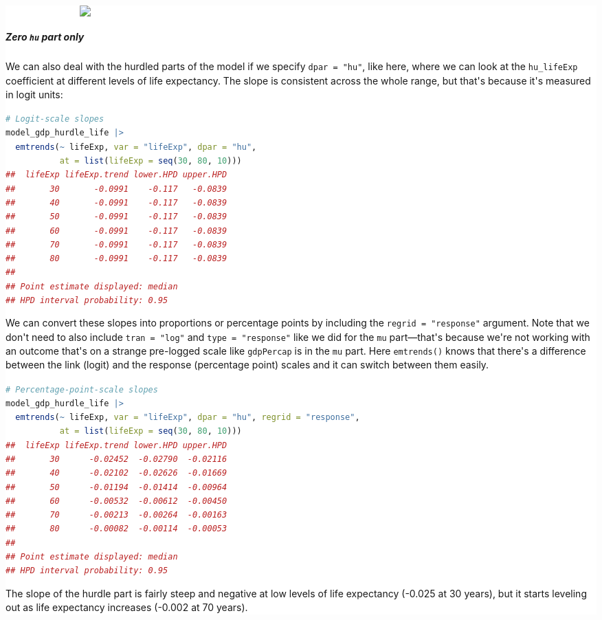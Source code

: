 <img src="{{< blogdown/postref >}}index_files/figure-html/plot-emtrends-mfx-gdp-1.png" width="75%" style="display: block; margin: auto;" />

##### Zero `hu` part only

We can also deal with the hurdled parts of the model if we specify `dpar = "hu"`, like here, where we can look at the `hu_lifeExp` coefficient at different levels of life expectancy. The slope is consistent across the whole range, but that's because it's measured in logit units:


```r
# Logit-scale slopes
model_gdp_hurdle_life |> 
  emtrends(~ lifeExp, var = "lifeExp", dpar = "hu",
           at = list(lifeExp = seq(30, 80, 10)))
##  lifeExp lifeExp.trend lower.HPD upper.HPD
##       30       -0.0991    -0.117   -0.0839
##       40       -0.0991    -0.117   -0.0839
##       50       -0.0991    -0.117   -0.0839
##       60       -0.0991    -0.117   -0.0839
##       70       -0.0991    -0.117   -0.0839
##       80       -0.0991    -0.117   -0.0839
## 
## Point estimate displayed: median 
## HPD interval probability: 0.95
```

We can convert these slopes into proportions or percentage points by including the `regrid = "response"` argument. Note that we don't need to also include `tran = "log"` and `type = "response"` like we did for the `mu` part—that's because we're not working with an outcome that's on a strange pre-logged scale like `gdpPercap` is in the `mu` part. Here `emtrends()` knows that there's a difference between the link (logit) and the response (percentage point) scales and it can switch between them easily.


```r
# Percentage-point-scale slopes
model_gdp_hurdle_life |> 
  emtrends(~ lifeExp, var = "lifeExp", dpar = "hu", regrid = "response",
           at = list(lifeExp = seq(30, 80, 10)))
##  lifeExp lifeExp.trend lower.HPD upper.HPD
##       30      -0.02452  -0.02790  -0.02116
##       40      -0.02102  -0.02626  -0.01669
##       50      -0.01194  -0.01414  -0.00964
##       60      -0.00532  -0.00612  -0.00450
##       70      -0.00213  -0.00264  -0.00163
##       80      -0.00082  -0.00114  -0.00053
## 
## Point estimate displayed: median 
## HPD interval probability: 0.95
```



The slope of the hurdle part is fairly steep and negative at low levels of life expectancy (-0.025 at 30 years), but it starts leveling out as life expectancy increases (-0.002 at 70 years).
